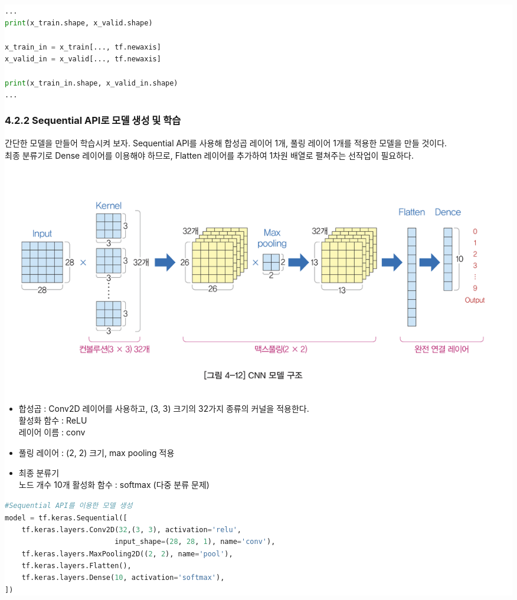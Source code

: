 ```python
...
print(x_train.shape, x_valid.shape)

x_train_in = x_train[..., tf.newaxis]
x_valid_in = x_valid[..., tf.newaxis]

print(x_train_in.shape, x_valid_in.shape)
...
```
### 4.2.2 Sequential API로 모델 생성 및 학습
간단한 모델을 만들어 학습시켜 보자.
Sequential API를 사용해 합성곱 레이어 1개, 풀링 레이어 1개를 적용한 모델을 만들 것이다.  
최종 분류기로 Dense 레이어를 이용해야 하므로, Flatten 레이어를 추가하여 1차원 배열로 펼쳐주는 선작업이 필요하다.  

![CNN 모델 구조](/assets/images/CNNmodel.png)

- 합성곱 : Conv2D 레이어를 사용하고, (3, 3) 크기의 32가지 종류의 커널을 적용한다.  
  활성화 함수 : ReLU  
  레이어 이름 : conv  

- 풀링 레이어 : (2, 2) 크기, max pooling 적용  
- 최종 분류기  
  노드 개수 10개
  활성화 함수 : softmax (다중 분류 문제)

```python
#Sequential API를 이용한 모델 생성
model = tf.keras.Sequential([
    tf.keras.layers.Conv2D(32,(3, 3), activation='relu',
                          input_shape=(28, 28, 1), name='conv'),
    tf.keras.layers.MaxPooling2D((2, 2), name='pool'),
    tf.keras.layers.Flatten(),
    tf.keras.layers.Dense(10, activation='softmax'),
])
```
